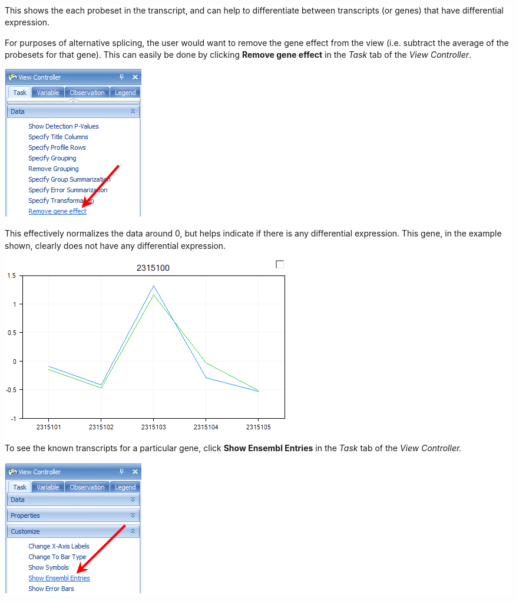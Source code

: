 This shows the each probeset in the transcript, and can help to differentiate between transcripts (or genes) that have differential expression.

For purposes of alternative splicing, the user would want to remove the gene effect from the view (i.e. subtract the average of the probesets for that gene). This can easily be done by clicking **Remove gene effect** in the *Task* tab of the *View Controller*.

![image59_png](images/image59.png)

This effectively normalizes the data around 0, but helps indicate if there is any differential expression. This gene, in the example shown, clearly does not have any differential expression.

![image60_png](images/image60.png)

To see the known transcripts for a particular gene, click **Show Ensembl Entries** in the *Task* tab of the *View Controller.*

![image61_png](images/image61.png)
